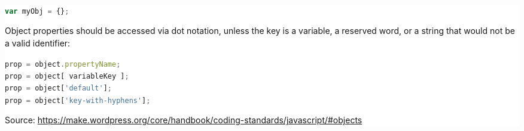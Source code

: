 ```javascript
var myObj = {};
```

Object properties should be accessed via dot notation, unless the key is a variable, a reserved word, or a string that would not be a valid identifier:

```javascript
prop = object.propertyName;
prop = object[ variableKey ];
prop = object['default'];
prop = object['key-with-hyphens'];
```

Source: <https://make.wordpress.org/core/handbook/coding-standards/javascript/#objects>